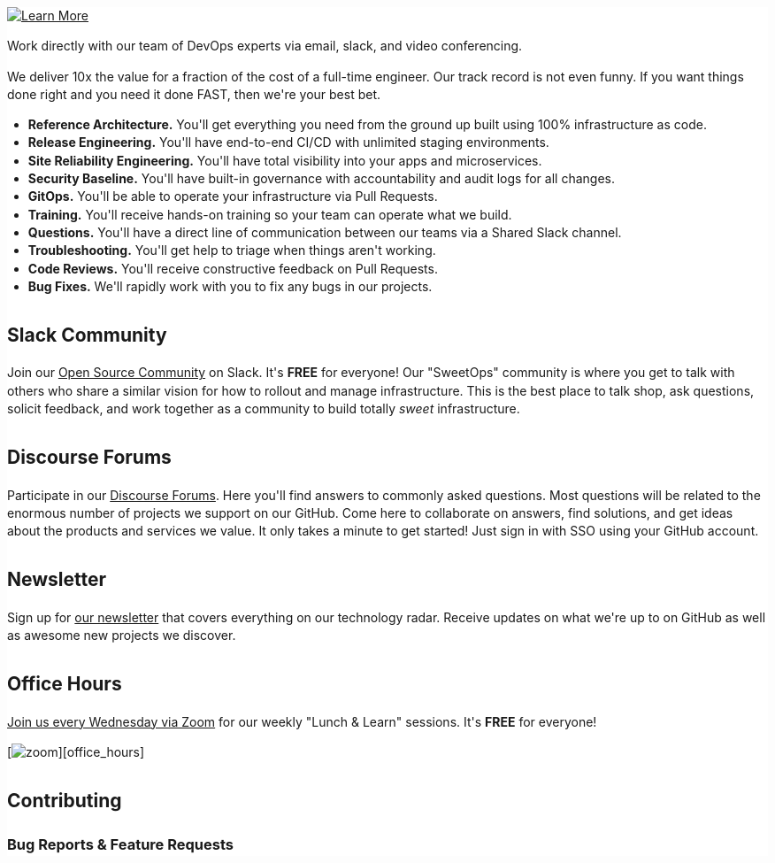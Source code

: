 [![Learn More](https://img.shields.io/badge/learn%20more-success.svg?style=for-the-badge)][commercial_support]

Work directly with our team of DevOps experts via email, slack, and video conferencing.

We deliver 10x the value for a fraction of the cost of a full-time engineer. Our track record is not even funny. If you want things done right and you need it done FAST, then we're your best bet.

- **Reference Architecture.** You'll get everything you need from the ground up built using 100% infrastructure as code.
- **Release Engineering.** You'll have end-to-end CI/CD with unlimited staging environments.
- **Site Reliability Engineering.** You'll have total visibility into your apps and microservices.
- **Security Baseline.** You'll have built-in governance with accountability and audit logs for all changes.
- **GitOps.** You'll be able to operate your infrastructure via Pull Requests.
- **Training.** You'll receive hands-on training so your team can operate what we build.
- **Questions.** You'll have a direct line of communication between our teams via a Shared Slack channel.
- **Troubleshooting.** You'll get help to triage when things aren't working.
- **Code Reviews.** You'll receive constructive feedback on Pull Requests.
- **Bug Fixes.** We'll rapidly work with you to fix any bugs in our projects.

## Slack Community

Join our [Open Source Community][slack] on Slack. It's **FREE** for everyone! Our "SweetOps" community is where you get to talk with others who share a similar vision for how to rollout and manage infrastructure. This is the best place to talk shop, ask questions, solicit feedback, and work together as a community to build totally *sweet* infrastructure.

## Discourse Forums

Participate in our [Discourse Forums][discourse]. Here you'll find answers to commonly asked questions. Most questions will be related to the enormous number of projects we support on our GitHub. Come here to collaborate on answers, find solutions, and get ideas about the products and services we value. It only takes a minute to get started! Just sign in with SSO using your GitHub account.

## Newsletter

Sign up for [our newsletter][newsletter] that covers everything on our technology radar.  Receive updates on what we're up to on GitHub as well as awesome new projects we discover.

## Office Hours

[Join us every Wednesday via Zoom][office_hours] for our weekly "Lunch & Learn" sessions. It's **FREE** for everyone!

[![zoom](https://img.cloudposse.com/fit-in/200x200/https://cloudposse.com/wp-content/uploads/2019/08/Powered-by-Zoom.png")][office_hours]

## Contributing

### Bug Reports & Feature Requests


  [osterman_homepage]: https://github.com/osterman
  [osterman_avatar]: https://img.cloudposse.com/150x150/https://github.com/osterman.png
  [r351574nc3_homepage]: https://github.com/r351574nc3
  [r351574nc3_avatar]: https://img.cloudposse.com/150x150/https://github.com/r351574nc3.png
  [nitrocode_homepage]: https://github.com/nitrocode
  [nitrocode_avatar]: https://img.cloudposse.com/150x150/https://github.com/nitrocode.png
  [logo]: https://cloudposse.com/logo-300x69.svg
  [docs]: https://cpco.io/docs?utm_source=github&utm_medium=readme&utm_campaign=cloudposse/terraform-aws-ec2-client-vpn&utm_content=docs
  [website]: https://cpco.io/homepage?utm_source=github&utm_medium=readme&utm_campaign=cloudposse/terraform-aws-ec2-client-vpn&utm_content=website
  [github]: https://cpco.io/github?utm_source=github&utm_medium=readme&utm_campaign=cloudposse/terraform-aws-ec2-client-vpn&utm_content=github
  [jobs]: https://cpco.io/jobs?utm_source=github&utm_medium=readme&utm_campaign=cloudposse/terraform-aws-ec2-client-vpn&utm_content=jobs
  [hire]: https://cpco.io/hire?utm_source=github&utm_medium=readme&utm_campaign=cloudposse/terraform-aws-ec2-client-vpn&utm_content=hire
  [slack]: https://cpco.io/slack?utm_source=github&utm_medium=readme&utm_campaign=cloudposse/terraform-aws-ec2-client-vpn&utm_content=slack
  [linkedin]: https://cpco.io/linkedin?utm_source=github&utm_medium=readme&utm_campaign=cloudposse/terraform-aws-ec2-client-vpn&utm_content=linkedin
  [twitter]: https://cpco.io/twitter?utm_source=github&utm_medium=readme&utm_campaign=cloudposse/terraform-aws-ec2-client-vpn&utm_content=twitter
  [testimonial]: https://cpco.io/leave-testimonial?utm_source=github&utm_medium=readme&utm_campaign=cloudposse/terraform-aws-ec2-client-vpn&utm_content=testimonial
  [office_hours]: https://cloudposse.com/office-hours?utm_source=github&utm_medium=readme&utm_campaign=cloudposse/terraform-aws-ec2-client-vpn&utm_content=office_hours
  [newsletter]: https://cpco.io/newsletter?utm_source=github&utm_medium=readme&utm_campaign=cloudposse/terraform-aws-ec2-client-vpn&utm_content=newsletter
  [discourse]: https://ask.sweetops.com/?utm_source=github&utm_medium=readme&utm_campaign=cloudposse/terraform-aws-ec2-client-vpn&utm_content=discourse
  [email]: https://cpco.io/email?utm_source=github&utm_medium=readme&utm_campaign=cloudposse/terraform-aws-ec2-client-vpn&utm_content=email
  [commercial_support]: https://cpco.io/commercial-support?utm_source=github&utm_medium=readme&utm_campaign=cloudposse/terraform-aws-ec2-client-vpn&utm_content=commercial_support
  [we_love_open_source]: https://cpco.io/we-love-open-source?utm_source=github&utm_medium=readme&utm_campaign=cloudposse/terraform-aws-ec2-client-vpn&utm_content=we_love_open_source
  [terraform_modules]: https://cpco.io/terraform-modules?utm_source=github&utm_medium=readme&utm_campaign=cloudposse/terraform-aws-ec2-client-vpn&utm_content=terraform_modules
  [readme_header_img]: https://cloudposse.com/readme/header/img
  [readme_header_link]: https://cloudposse.com/readme/header/link?utm_source=github&utm_medium=readme&utm_campaign=cloudposse/terraform-aws-ec2-client-vpn&utm_content=readme_header_link
  [readme_footer_img]: https://cloudposse.com/readme/footer/img
  [readme_footer_link]: https://cloudposse.com/readme/footer/link?utm_source=github&utm_medium=readme&utm_campaign=cloudposse/terraform-aws-ec2-client-vpn&utm_content=readme_footer_link
  [readme_commercial_support_img]: https://cloudposse.com/readme/commercial-support/img
  [readme_commercial_support_link]: https://cloudposse.com/readme/commercial-support/link?utm_source=github&utm_medium=readme&utm_campaign=cloudposse/terraform-aws-ec2-client-vpn&utm_content=readme_commercial_support_link
  [share_twitter]: https://twitter.com/intent/tweet/?text=terraform-aws-ec2-client-vpn&url=https://github.com/cloudposse/terraform-aws-ec2-client-vpn
  [share_linkedin]: https://www.linkedin.com/shareArticle?mini=true&title=terraform-aws-ec2-client-vpn&url=https://github.com/cloudposse/terraform-aws-ec2-client-vpn
  [share_reddit]: https://reddit.com/submit/?url=https://github.com/cloudposse/terraform-aws-ec2-client-vpn
  [share_facebook]: https://facebook.com/sharer/sharer.php?u=https://github.com/cloudposse/terraform-aws-ec2-client-vpn
  [share_googleplus]: https://plus.google.com/share?url=https://github.com/cloudposse/terraform-aws-ec2-client-vpn
  [share_email]: mailto:?subject=terraform-aws-ec2-client-vpn&body=https://github.com/cloudposse/terraform-aws-ec2-client-vpn
  [beacon]: https://ga-beacon.cloudposse.com/UA-76589703-4/cloudposse/terraform-aws-ec2-client-vpn?pixel&cs=github&cm=readme&an=terraform-aws-ec2-client-vpn